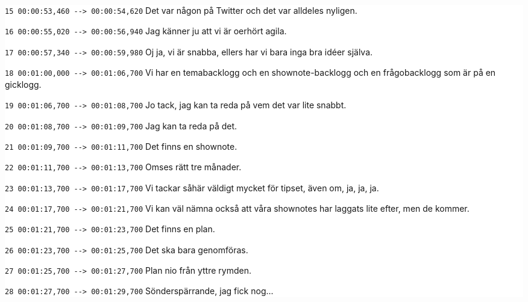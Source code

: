 

`15 00:00:53,460 --> 00:00:54,620`
Det var någon på Twitter och det var alldeles nyligen.



`16 00:00:55,020 --> 00:00:56,940`
Jag känner ju att vi är oerhört agila.



`17 00:00:57,340 --> 00:00:59,980`
Oj ja, vi är snabba, ellers har vi bara inga bra idéer själva.



`18 00:01:00,000 --> 00:01:06,700`
Vi har en temabacklogg och en shownote-backlogg och en frågobacklogg som är på en gicklogg.



`19 00:01:06,700 --> 00:01:08,700`
Jo tack, jag kan ta reda på vem det var lite snabbt.



`20 00:01:08,700 --> 00:01:09,700`
Jag kan ta reda på det.



`21 00:01:09,700 --> 00:01:11,700`
Det finns en shownote.



`22 00:01:11,700 --> 00:01:13,700`
Omses rätt tre månader.



`23 00:01:13,700 --> 00:01:17,700`
Vi tackar såhär väldigt mycket för tipset, även om, ja, ja, ja.



`24 00:01:17,700 --> 00:01:21,700`
Vi kan väl nämna också att våra shownotes har laggats lite efter, men de kommer.



`25 00:01:21,700 --> 00:01:23,700`
Det finns en plan.



`26 00:01:23,700 --> 00:01:25,700`
Det ska bara genomföras.



`27 00:01:25,700 --> 00:01:27,700`
Plan nio från yttre rymden.



`28 00:01:27,700 --> 00:01:29,700`
Sönderspärrande, jag fick nog...
